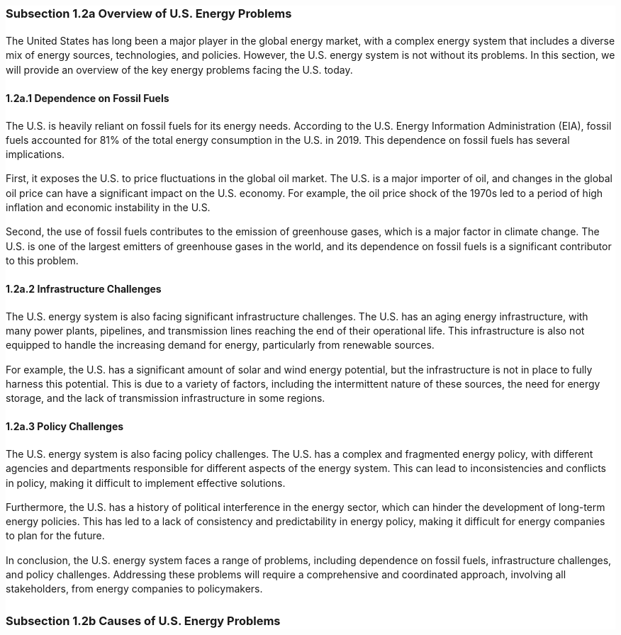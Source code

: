 


### Subsection 1.2a Overview of U.S. Energy Problems

The United States has long been a major player in the global energy market, with a complex energy system that includes a diverse mix of energy sources, technologies, and policies. However, the U.S. energy system is not without its problems. In this section, we will provide an overview of the key energy problems facing the U.S. today.

#### 1.2a.1 Dependence on Fossil Fuels

The U.S. is heavily reliant on fossil fuels for its energy needs. According to the U.S. Energy Information Administration (EIA), fossil fuels accounted for 81% of the total energy consumption in the U.S. in 2019. This dependence on fossil fuels has several implications.

First, it exposes the U.S. to price fluctuations in the global oil market. The U.S. is a major importer of oil, and changes in the global oil price can have a significant impact on the U.S. economy. For example, the oil price shock of the 1970s led to a period of high inflation and economic instability in the U.S.

Second, the use of fossil fuels contributes to the emission of greenhouse gases, which is a major factor in climate change. The U.S. is one of the largest emitters of greenhouse gases in the world, and its dependence on fossil fuels is a significant contributor to this problem.

#### 1.2a.2 Infrastructure Challenges

The U.S. energy system is also facing significant infrastructure challenges. The U.S. has an aging energy infrastructure, with many power plants, pipelines, and transmission lines reaching the end of their operational life. This infrastructure is also not equipped to handle the increasing demand for energy, particularly from renewable sources.

For example, the U.S. has a significant amount of solar and wind energy potential, but the infrastructure is not in place to fully harness this potential. This is due to a variety of factors, including the intermittent nature of these sources, the need for energy storage, and the lack of transmission infrastructure in some regions.

#### 1.2a.3 Policy Challenges

The U.S. energy system is also facing policy challenges. The U.S. has a complex and fragmented energy policy, with different agencies and departments responsible for different aspects of the energy system. This can lead to inconsistencies and conflicts in policy, making it difficult to implement effective solutions.

Furthermore, the U.S. has a history of political interference in the energy sector, which can hinder the development of long-term energy policies. This has led to a lack of consistency and predictability in energy policy, making it difficult for energy companies to plan for the future.

In conclusion, the U.S. energy system faces a range of problems, including dependence on fossil fuels, infrastructure challenges, and policy challenges. Addressing these problems will require a comprehensive and coordinated approach, involving all stakeholders, from energy companies to policymakers.




### Subsection 1.2b Causes of U.S. Energy Problems

